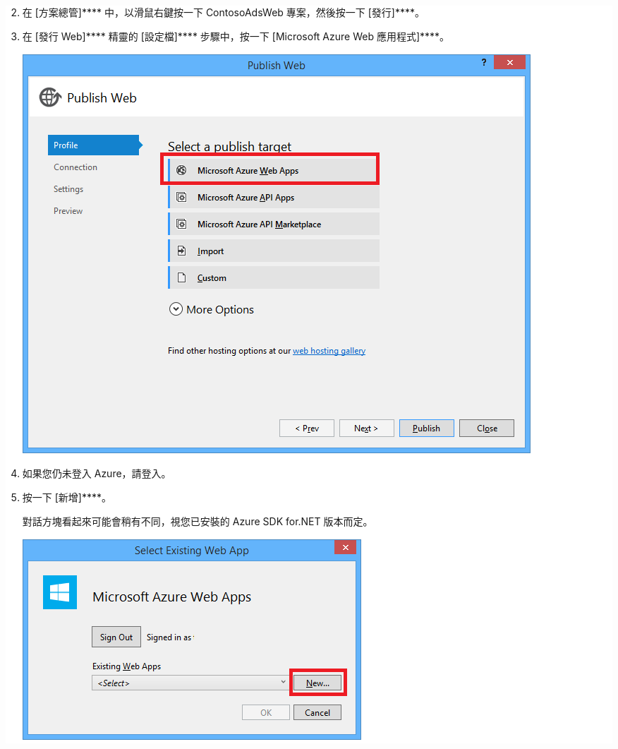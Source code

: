 2. 在 [方案總管]**** 中，以滑鼠右鍵按一下 ContosoAdsWeb 專案，然後按一下 [發行]****。

3. 在 [發行 Web]**** 精靈的 [設定檔]**** 步驟中，按一下 [Microsoft Azure Web 應用程式]****。

    ![選取 Azure 網站發佈目標](./media/websites-dotnet-webjobs-sdk-get-started/pubweb.png)

4. 如果您仍未登入 Azure，請登入。

5. 按一下 [新增]****。

    對話方塊看起來可能會稍有不同，視您已安裝的 Azure SDK for.NET 版本而定。

    ![Click New](./media/websites-dotnet-webjobs-sdk-get-started/clicknew.png)
